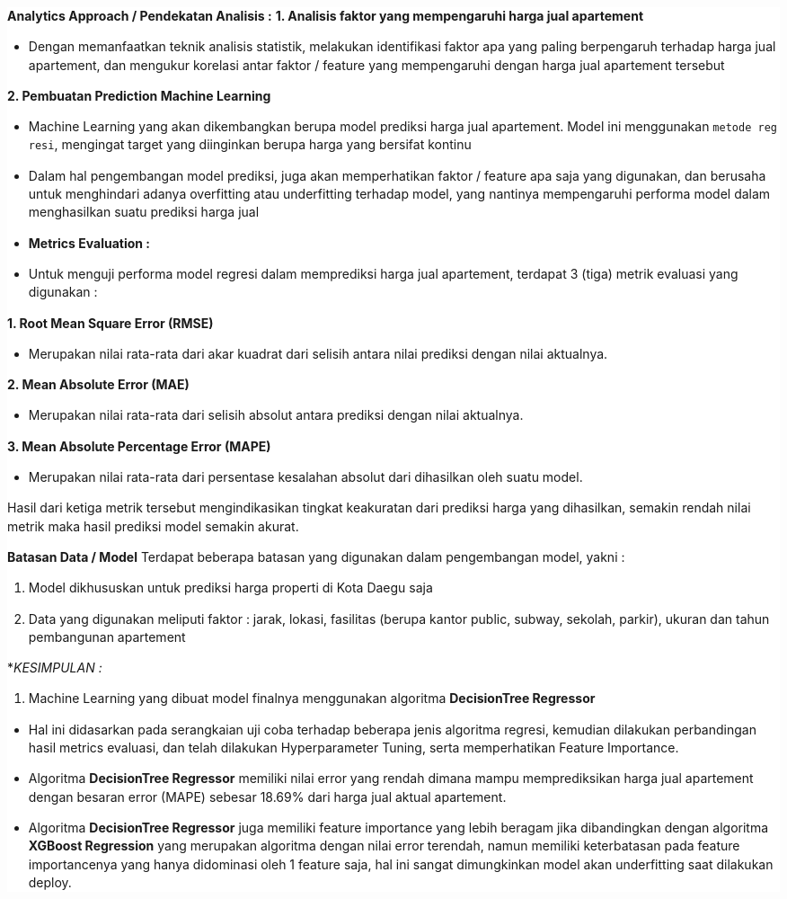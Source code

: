
**Analytics Approach / Pendekatan Analisis :**
**1. Analisis faktor yang mempengaruhi harga jual apartement**

- Dengan memanfaatkan teknik analisis statistik, melakukan identifikasi faktor apa yang paling berpengaruh terhadap harga jual apartement, dan mengukur korelasi antar faktor / feature yang mempengaruhi dengan harga jual apartement tersebut

**2. Pembuatan Prediction Machine Learning**

- Machine Learning yang akan dikembangkan berupa model prediksi harga jual apartement. Model ini menggunakan `metode regresi`, mengingat target yang diinginkan berupa harga yang bersifat kontinu

- Dalam hal pengembangan model prediksi, juga akan memperhatikan faktor / feature apa saja yang digunakan, dan berusaha untuk menghindari adanya overfitting atau underfitting terhadap model, yang nantinya mempengaruhi performa model dalam menghasilkan suatu prediksi harga jual


- **Metrics Evaluation :**
- Untuk menguji performa model regresi dalam memprediksi harga jual apartement, terdapat 3 (tiga) metrik evaluasi yang digunakan :

**1. Root Mean Square Error (RMSE)**

- Merupakan nilai rata-rata dari akar kuadrat dari selisih antara nilai prediksi dengan nilai aktualnya.

**2. Mean Absolute Error (MAE)**

- Merupakan nilai rata-rata dari selisih absolut antara prediksi dengan nilai aktualnya.

**3. Mean Absolute Percentage Error (MAPE)**

- Merupakan nilai rata-rata dari persentase kesalahan absolut dari dihasilkan oleh suatu model.

Hasil dari ketiga metrik tersebut mengindikasikan tingkat keakuratan dari prediksi harga yang dihasilkan, semakin rendah nilai metrik maka hasil prediksi model semakin akurat.


**Batasan Data / Model**
Terdapat beberapa batasan yang digunakan dalam pengembangan model, yakni :

1. Model dikhususkan untuk prediksi harga properti di Kota Daegu saja

2. Data yang digunakan meliputi faktor : jarak, lokasi, fasilitas (berupa kantor public, subway, sekolah, parkir), ukuran dan tahun pembangunan apartement


**KESIMPULAN :*

1. Machine Learning yang dibuat model finalnya menggunakan algoritma **DecisionTree Regressor**

- Hal ini didasarkan pada serangkaian uji coba terhadap beberapa jenis algoritma regresi, kemudian dilakukan perbandingan hasil metrics evaluasi, dan telah dilakukan Hyperparameter Tuning, serta memperhatikan Feature Importance. 

- Algoritma **DecisionTree Regressor** memiliki nilai error yang rendah dimana mampu memprediksikan harga jual apartement dengan besaran error (MAPE) sebesar 18.69% dari harga jual aktual apartement.

- Algoritma **DecisionTree Regressor** juga memiliki feature importance yang lebih beragam jika dibandingkan dengan algoritma **XGBoost Regression** yang merupakan algoritma dengan nilai error terendah, namun memiliki keterbatasan pada feature importancenya yang hanya didominasi oleh 1 feature saja, hal ini sangat dimungkinkan model akan underfitting saat dilakukan deploy.
